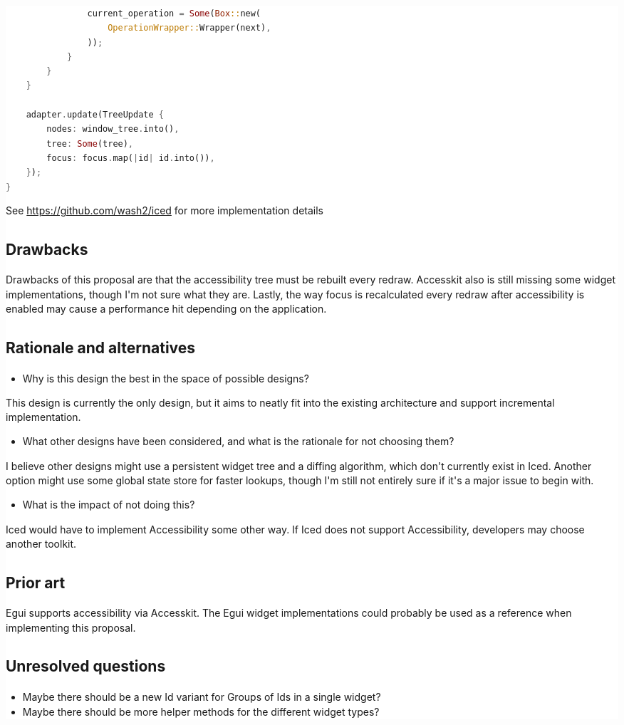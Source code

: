 ```rust
                current_operation = Some(Box::new(
                    OperationWrapper::Wrapper(next),
                ));
            }
        }
    }

    adapter.update(TreeUpdate {
        nodes: window_tree.into(),
        tree: Some(tree),
        focus: focus.map(|id| id.into()),
    });
}
```

See https://github.com/wash2/iced for more implementation details

## Drawbacks

Drawbacks of this proposal are that the accessibility tree must be rebuilt every redraw. Accesskit also is still missing some widget implementations, though I'm not sure what they are. Lastly, the way focus is recalculated every redraw after accessibility is enabled may cause a performance hit depending on the application. 


## Rationale and alternatives

- Why is this design the best in the space of possible designs?

This design is currently the only design, but it aims to neatly fit into the existing architecture and support incremental implementation.

- What other designs have been considered, and what is the rationale for not choosing them?

I believe other designs might use a persistent widget tree and a diffing algorithm, which don't currently exist in Iced. Another option might use some global state store for faster lookups, though I'm still not entirely sure if it's a major issue to begin with.

- What is the impact of not doing this?

Iced would have to implement Accessibility some other way. If Iced does not support Accessibility, developers may choose another toolkit.

## Prior art

Egui supports accessibility via Accesskit. The Egui widget implementations could probably be used as a reference when implementing this proposal.


## Unresolved questions

- Maybe there should be a new Id variant for Groups of Ids in a single widget?
- Maybe there should be more helper methods for the different widget types?
